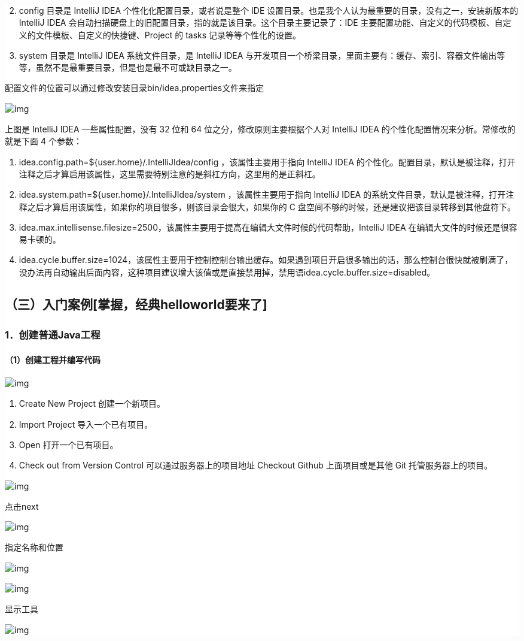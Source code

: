 2.  config 目录是 IntelliJ IDEA 个性化化配置目录，或者说是整个 IDE 设置目录。也是我个人认为最重要的目录，没有之一，安装新版本的 IntelliJ IDEA 会自动扫描硬盘上的旧配置目录，指的就是该目录。这个目录主要记录了：IDE 主要配置功能、自定义的代码模板、自定义的文件模板、自定义的快捷键、Project 的 tasks 记录等等个性化的设置。

3. system 目录是 IntelliJ IDEA 系统文件目录，是 IntelliJ IDEA 与开发项目一个桥梁目录，里面主要有：缓存、索引、容器文件输出等等，虽然不是最重要目录，但是也是最不可或缺目录之一。

   

配置文件的位置可以通过修改安装目录bin/idea.properties文件来指定

![img](F:\6、守护之王觉行\10、普通人学Java系列1—idea的使用\imageFolder\wps127.jpg) 

上图是 IntelliJ IDEA 一些属性配置，没有 32 位和 64 位之分，修改原则主要根据个人对 IntelliJ IDEA 的个性化配置情况来分析。常修改的就是下面 4 个参数：

1. idea.config.path=${user.home}/.IntelliJIdea/config ，该属性主要用于指向 IntelliJ IDEA 的个性化。配置目录，默认是被注释，打开注释之后才算启用该属性，这里需要特别注意的是斜杠方向，这里用的是正斜杠。

2. idea.system.path=${user.home}/.IntelliJIdea/system ，该属性主要用于指向 IntelliJ IDEA 的系统文件目录，默认是被注释，打开注释之后才算启用该属性，如果你的项目很多，则该目录会很大，如果你的 C 盘空间不够的时候，还是建议把该目录转移到其他盘符下。
3. idea.max.intellisense.filesize=2500，该属性主要用于提高在编辑大文件时候的代码帮助，IntelliJ IDEA 在编辑大文件的时候还是很容易卡顿的。
4. idea.cycle.buffer.size=1024，该属性主要用于控制控制台输出缓存。如果遇到项目开启很多输出的话，那么控制台很快就被刷满了，没办法再自动输出后面内容，这种项目建议增大该值或是直接禁用掉，禁用语idea.cycle.buffer.size=disabled。

## （三）**入门案例[掌握，经典helloworld要来了]**

### 1．**创建普通Java工程**

#### （1）**创建工程并编写代码**

![img](F:\6、守护之王觉行\10、普通人学Java系列1—idea的使用\imageFolder\wps128.jpg) 

1. Create New Project 创建一个新项目。

2. Import Project 导入一个已有项目。

3. Open 打开一个已有项目。

4. Check out from Version Control 可以通过服务器上的项目地址 Checkout Github 上面项目或是其他 Git 托管服务器上的项目。


![img](F:\6、守护之王觉行\10、普通人学Java系列1—idea的使用\imageFolder\wps129.jpg) 

点击next

![img](F:\6、守护之王觉行\10、普通人学Java系列1—idea的使用\imageFolder\wps130.jpg) 

指定名称和位置

![img](F:\6、守护之王觉行\10、普通人学Java系列1—idea的使用\imageFolder\wps131.jpg) 

![img](F:\6、守护之王觉行\10、普通人学Java系列1—idea的使用\imageFolder\wps132.jpg) 

 显示工具

![img](F:\6、守护之王觉行\10、普通人学Java系列1—idea的使用\imageFolder\wps133.jpg) 
